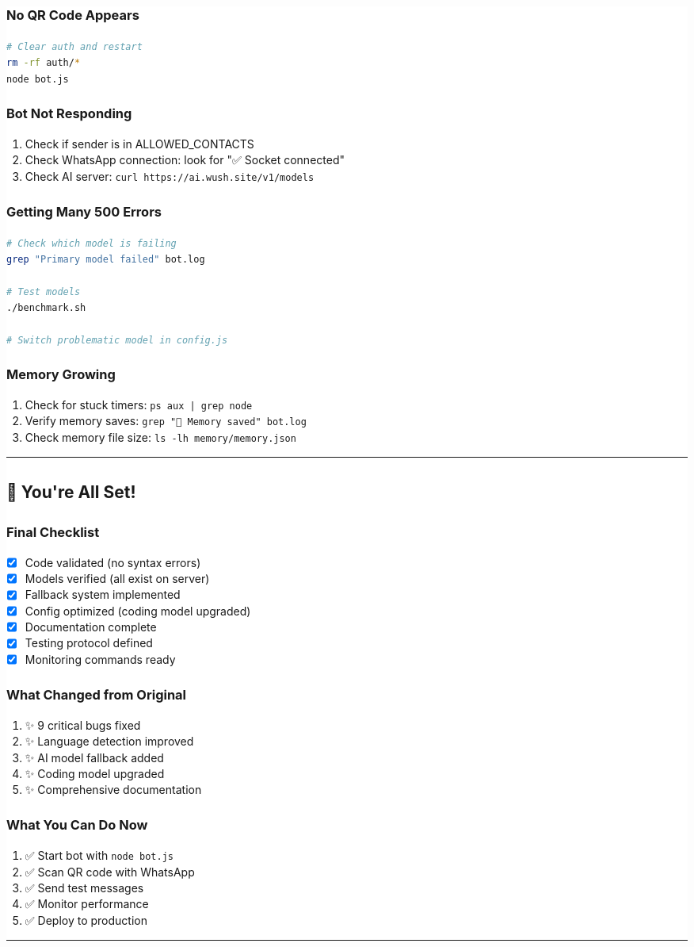 ### No QR Code Appears
```bash
# Clear auth and restart
rm -rf auth/*
node bot.js
```

### Bot Not Responding
1. Check if sender is in ALLOWED_CONTACTS
2. Check WhatsApp connection: look for "✅ Socket connected"
3. Check AI server: `curl https://ai.wush.site/v1/models`

### Getting Many 500 Errors
```bash
# Check which model is failing
grep "Primary model failed" bot.log

# Test models
./benchmark.sh

# Switch problematic model in config.js
```

### Memory Growing
1. Check for stuck timers: `ps aux | grep node`
2. Verify memory saves: `grep "💾 Memory saved" bot.log`
3. Check memory file size: `ls -lh memory/memory.json`

---

## 🎉 You're All Set!

### Final Checklist
- [x] Code validated (no syntax errors)
- [x] Models verified (all exist on server)
- [x] Fallback system implemented
- [x] Config optimized (coding model upgraded)
- [x] Documentation complete
- [x] Testing protocol defined
- [x] Monitoring commands ready

### What Changed from Original
1. ✨ 9 critical bugs fixed
2. ✨ Language detection improved
3. ✨ AI model fallback added
4. ✨ Coding model upgraded
5. ✨ Comprehensive documentation

### What You Can Do Now
1. ✅ Start bot with `node bot.js`
2. ✅ Scan QR code with WhatsApp
3. ✅ Send test messages
4. ✅ Monitor performance
5. ✅ Deploy to production

---